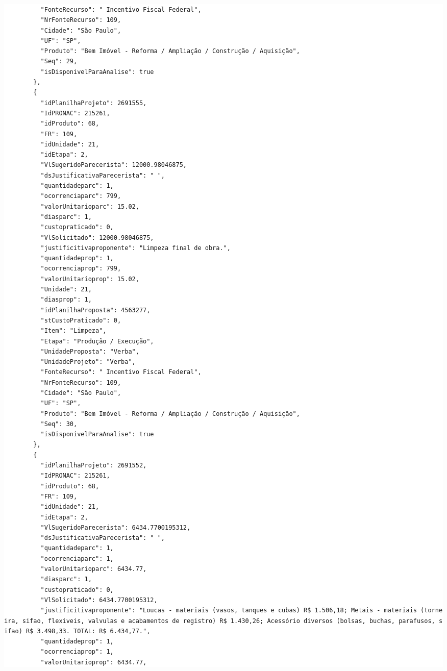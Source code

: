               "FonteRecurso": " Incentivo Fiscal Federal",
              "NrFonteRecurso": 109,
              "Cidade": "São Paulo",
              "UF": "SP",
              "Produto": "Bem Imóvel - Reforma / Ampliação / Construção / Aquisição",
              "Seq": 29,
              "isDisponivelParaAnalise": true
            },
            {
              "idPlanilhaProjeto": 2691555,
              "IdPRONAC": 215261,
              "idProduto": 68,
              "FR": 109,
              "idUnidade": 21,
              "idEtapa": 2,
              "VlSugeridoParecerista": 12000.98046875,
              "dsJustificativaParecerista": " ",
              "quantidadeparc": 1,
              "ocorrenciaparc": 799,
              "valorUnitarioparc": 15.02,
              "diasparc": 1,
              "custopraticado": 0,
              "VlSolicitado": 12000.98046875,
              "justificitivaproponente": "Limpeza final de obra.",
              "quantidadeprop": 1,
              "ocorrenciaprop": 799,
              "valorUnitarioprop": 15.02,
              "Unidade": 21,
              "diasprop": 1,
              "idPlanilhaProposta": 4563277,
              "stCustoPraticado": 0,
              "Item": "Limpeza",
              "Etapa": "Produção / Execução",
              "UnidadeProposta": "Verba",
              "UnidadeProjeto": "Verba",
              "FonteRecurso": " Incentivo Fiscal Federal",
              "NrFonteRecurso": 109,
              "Cidade": "São Paulo",
              "UF": "SP",
              "Produto": "Bem Imóvel - Reforma / Ampliação / Construção / Aquisição",
              "Seq": 30,
              "isDisponivelParaAnalise": true
            },
            {
              "idPlanilhaProjeto": 2691552,
              "IdPRONAC": 215261,
              "idProduto": 68,
              "FR": 109,
              "idUnidade": 21,
              "idEtapa": 2,
              "VlSugeridoParecerista": 6434.7700195312,
              "dsJustificativaParecerista": " ",
              "quantidadeparc": 1,
              "ocorrenciaparc": 1,
              "valorUnitarioparc": 6434.77,
              "diasparc": 1,
              "custopraticado": 0,
              "VlSolicitado": 6434.7700195312,
              "justificitivaproponente": "Loucas - materiais (vasos, tanques e cubas) R$ 1.506,18; Metais - materiais (torneira, sifao, flexiveis, valvulas e acabamentos de registro) R$ 1.430,26; Acessório diversos (bolsas, buchas, parafusos, sifao) R$ 3.498,33. TOTAL: R$ 6.434,77.",
              "quantidadeprop": 1,
              "ocorrenciaprop": 1,
              "valorUnitarioprop": 6434.77,